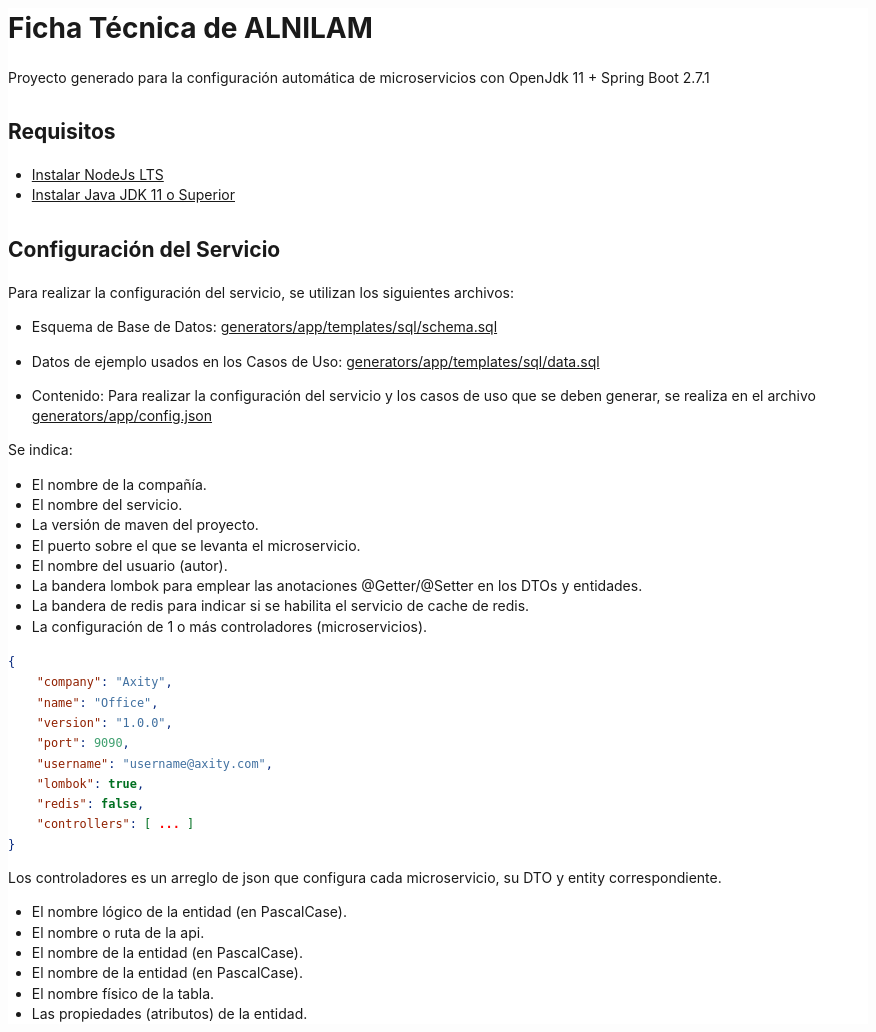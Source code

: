# Ficha Técnica de ALNILAM 

Proyecto generado para la configuración automática de microservicios con OpenJdk 11 + Spring Boot 2.7.1

## Requisitos

* [Instalar NodeJs LTS](https://nodejs.org/es/)
* [Instalar Java JDK 11 o Superior](https://www.oracle.com/mx/java/technologies/javase/jdk11-archive-downloads.html)

## Configuración del Servicio

Para realizar la configuración del servicio, se utilizan los siguientes archivos:

* Esquema de Base de Datos: [generators/app/templates/sql/schema.sql](generators/app/templates/sql/schema.sql)

* Datos de ejemplo usados en los Casos de Uso: [generators/app/templates/sql/data.sql](generators/app/templates/sql/data.sql)

* Contenido: Para realizar la configuración del servicio y los casos de uso que se deben generar, se  realiza en el archivo [generators/app/config.json](generators/app/config.json)

Se indica:
* El nombre de la compañía.
* El nombre del servicio. 
* La versión de maven del proyecto.
* El puerto sobre el que se levanta el microservicio.
* El nombre del usuario (autor).
* La bandera lombok para emplear las anotaciones @Getter/@Setter en los DTOs y entidades.
* La bandera de redis para indicar si se habilita el servicio de cache de redis.
* La configuración de 1 o más controladores (microservicios).

```json
{
    "company": "Axity",
    "name": "Office",
    "version": "1.0.0",
    "port": 9090,
    "username": "username@axity.com",
    "lombok": true,
    "redis": false,
    "controllers": [ ... ]
}
```

Los controladores es un arreglo de json que configura cada microservicio, su DTO y entity correspondiente.

* El nombre lógico de la entidad (en PascalCase).
* El nombre o ruta de la api.
* El nombre de la entidad (en PascalCase).
* El nombre de la entidad (en PascalCase).
* El nombre físico de la tabla.
* Las propiedades (atributos) de la entidad.
